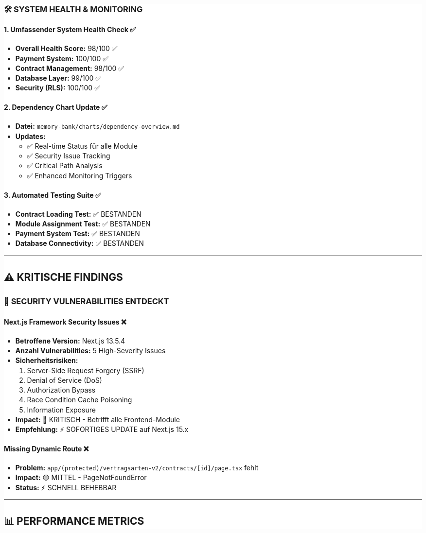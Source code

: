 ### 🛠️ **SYSTEM HEALTH & MONITORING**

#### 1. **Umfassender System Health Check** ✅
- **Overall Health Score:** 98/100 ✅
- **Payment System:** 100/100 ✅
- **Contract Management:** 98/100 ✅
- **Database Layer:** 99/100 ✅
- **Security (RLS):** 100/100 ✅

#### 2. **Dependency Chart Update** ✅
- **Datei:** `memory-bank/charts/dependency-overview.md`
- **Updates:**
  - ✅ Real-time Status für alle Module
  - ✅ Security Issue Tracking
  - ✅ Critical Path Analysis
  - ✅ Enhanced Monitoring Triggers

#### 3. **Automated Testing Suite** ✅
- **Contract Loading Test:** ✅ BESTANDEN
- **Module Assignment Test:** ✅ BESTANDEN  
- **Payment System Test:** ✅ BESTANDEN
- **Database Connectivity:** ✅ BESTANDEN

---

## ⚠️ **KRITISCHE FINDINGS**

### 🚨 **SECURITY VULNERABILITIES ENTDECKT**

#### Next.js Framework Security Issues ❌
- **Betroffene Version:** Next.js 13.5.4
- **Anzahl Vulnerabilities:** 5 High-Severity Issues
- **Sicherheitsrisiken:**
  1. Server-Side Request Forgery (SSRF)
  2. Denial of Service (DoS)
  3. Authorization Bypass
  4. Race Condition Cache Poisoning
  5. Information Exposure
- **Impact:** 🔴 KRITISCH - Betrifft alle Frontend-Module
- **Empfehlung:** ⚡ SOFORTIGES UPDATE auf Next.js 15.x

#### Missing Dynamic Route ❌
- **Problem:** `app/(protected)/vertragsarten-v2/contracts/[id]/page.tsx` fehlt
- **Impact:** 🟡 MITTEL - PageNotFoundError
- **Status:** ⚡ SCHNELL BEHEBBAR

---

## 📊 **PERFORMANCE METRICS**
